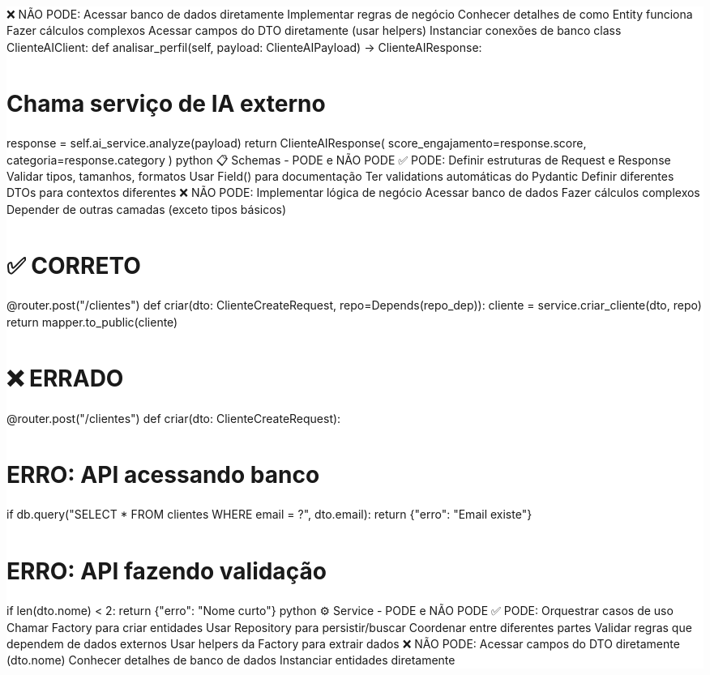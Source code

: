 ❌ NÃO PODE:
Acessar banco de dados diretamente
Implementar regras de negócio
Conhecer detalhes de como Entity funciona
Fazer cálculos complexos
Acessar campos do DTO diretamente (usar helpers)
Instanciar conexões de banco
class ClienteAIClient:
 def analisar_perfil(self, payload: ClienteAIPayload) -> ClienteAIResponse:
 # Chama serviço de IA externo
 response = self.ai_service.analyze(payload)
 return ClienteAIResponse(
 score_engajamento=response.score,
 categoria=response.category
 )
python
📋 Schemas - PODE e NÃO PODE
✅ PODE:
Definir estruturas de Request e Response
Validar tipos, tamanhos, formatos
Usar Field() para documentação
Ter validations automáticas do Pydantic
Definir diferentes DTOs para contextos diferentes
❌ NÃO PODE:
Implementar lógica de negócio
Acessar banco de dados
Fazer cálculos complexos
Depender de outras camadas (exceto tipos básicos)
# ✅ CORRETO
@router.post("/clientes")
def criar(dto: ClienteCreateRequest, repo=Depends(repo_dep)):
 cliente = service.criar_cliente(dto, repo)
 return mapper.to_public(cliente)
# ❌ ERRADO
@router.post("/clientes")
def criar(dto: ClienteCreateRequest):
 # ERRO: API acessando banco
 if db.query("SELECT * FROM clientes WHERE email = ?", dto.email):
 return {"erro": "Email existe"}

 # ERRO: API fazendo validação
 if len(dto.nome) < 2:
 return {"erro": "Nome curto"}
python
⚙️ Service - PODE e NÃO PODE
✅ PODE:
Orquestrar casos de uso
Chamar Factory para criar entidades
Usar Repository para persistir/buscar
Coordenar entre diferentes partes
Validar regras que dependem de dados externos
Usar helpers da Factory para extrair dados
❌ NÃO PODE:
Acessar campos do DTO diretamente (dto.nome)
Conhecer detalhes de banco de dados
Instanciar entidades diretamente